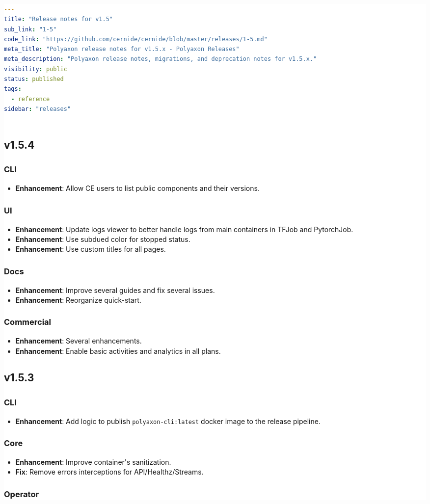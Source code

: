 ```yaml
---
title: "Release notes for v1.5"
sub_link: "1-5"
code_link: "https://github.com/cernide/cernide/blob/master/releases/1-5.md"
meta_title: "Polyaxon release notes for v1.5.x - Polyaxon Releases"
meta_description: "Polyaxon release notes, migrations, and deprecation notes for v1.5.x."
visibility: public
status: published
tags:
  - reference
sidebar: "releases"
---
```


## v1.5.4

### CLI

- **Enhancement**: Allow CE users to list public components and their versions.

### UI

- **Enhancement**: Update logs viewer to better handle logs from main containers in TFJob and PytorchJob.
- **Enhancement**: Use subdued color for stopped status.
- **Enhancement**: Use custom titles for all pages.

### Docs

- **Enhancement**: Improve several guides and fix several issues.
- **Enhancement**: Reorganize quick-start.

### Commercial

- **Enhancement**: Several enhancements.
- **Enhancement**: Enable basic activities and analytics in all plans.

## v1.5.3

### CLI

- **Enhancement**: Add logic to publish `polyaxon-cli:latest` docker image to the release pipeline.

### Core

- **Enhancement**: Improve container's sanitization.
- **Fix**: Remove errors interceptions for API/Healthz/Streams.

### Operator
